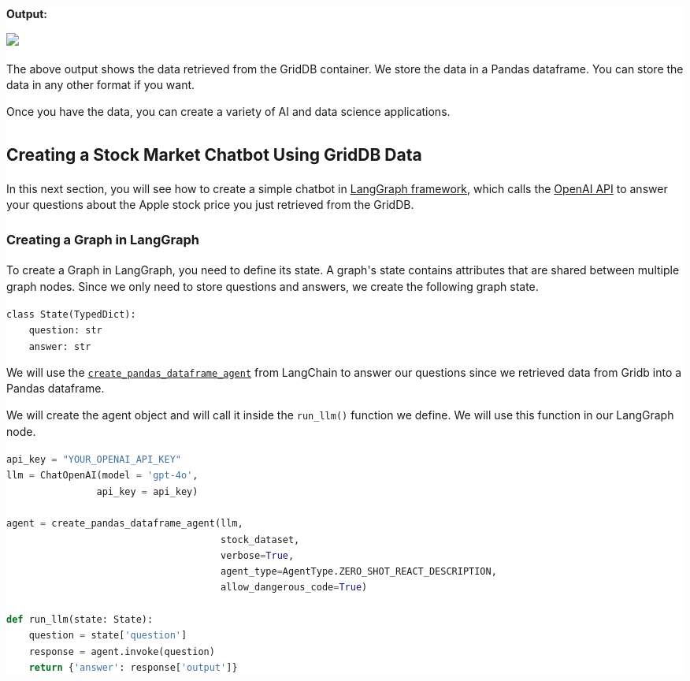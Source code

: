 ```
```


**Output:**

<img src="images\img2-data-retrieved-from-griddb.png">


The above output shows the data retrieved from the GridDB container. We store the data in a Pandas dataframe. You can store the data in any other format if you want.

Once you have the data, you can create a variety of AI and data science applications.

## Creating a Stock Market Chatbot Using GridDB Data  

In this next section, you will see how to create a simple chatbot in [LangGraph framework](https://www.langchain.com/langgraph), which calls the [OpenAI API](https://openai.com/index/openai-api/) to answer your questions about the Apple stock price you just retrieved from the GridDB.

### Creating a Graph in LangGraph

To create a Graph in LangGraph, you need to define its state. A graph's state contains attributes that are shared between multiple graph nodes. Since we only need to store questions and answers, we create the following graph state.
```
class State(TypedDict):
    question: str
    answer: str

```

We will use the [`create_pandas_dataframe_agent`](https://python.langchain.com/api_reference/experimental/agents/langchain_experimental.agents.agent_toolkits.pandas.base.create_pandas_dataframe_agent.html) from LangChain to answer our questions since we retrieved data from Gridb into a Pandas dataframe.

We will create the agent object and will call it inside the `run_llm()` function we define. We will use this function in our LangGraph node.
```python
api_key = "YOUR_OPENAI_API_KEY"
llm = ChatOpenAI(model = 'gpt-4o',
                api_key = api_key)

agent = create_pandas_dataframe_agent(llm,
                                      stock_dataset,
                                      verbose=True,
                                      agent_type=AgentType.ZERO_SHOT_REACT_DESCRIPTION,
                                      allow_dangerous_code=True)

def run_llm(state: State):
    question = state['question']
    response = agent.invoke(question)
    return {'answer': response['output']}
```
